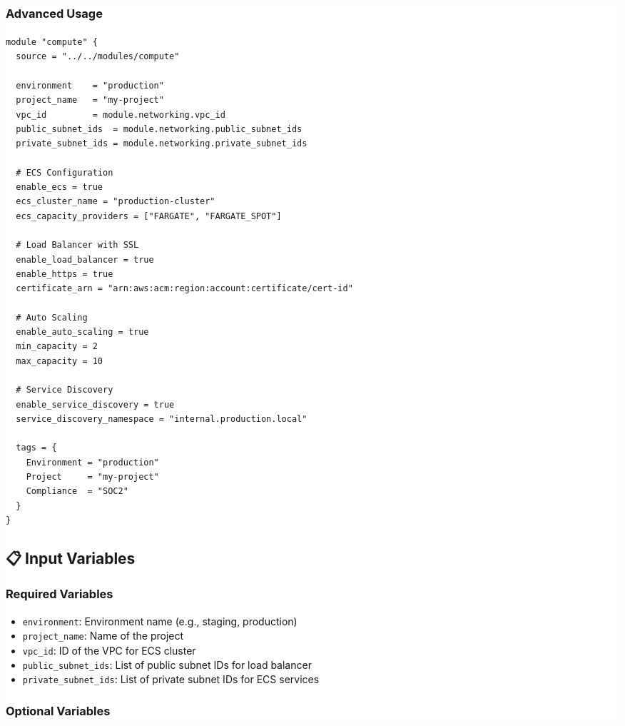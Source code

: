 ### Advanced Usage

```hcl
module "compute" {
  source = "../../modules/compute"

  environment    = "production"
  project_name   = "my-project"
  vpc_id         = module.networking.vpc_id
  public_subnet_ids  = module.networking.public_subnet_ids
  private_subnet_ids = module.networking.private_subnet_ids

  # ECS Configuration
  enable_ecs = true
  ecs_cluster_name = "production-cluster"
  ecs_capacity_providers = ["FARGATE", "FARGATE_SPOT"]

  # Load Balancer with SSL
  enable_load_balancer = true
  enable_https = true
  certificate_arn = "arn:aws:acm:region:account:certificate/cert-id"

  # Auto Scaling
  enable_auto_scaling = true
  min_capacity = 2
  max_capacity = 10

  # Service Discovery
  enable_service_discovery = true
  service_discovery_namespace = "internal.production.local"

  tags = {
    Environment = "production"
    Project     = "my-project"
    Compliance  = "SOC2"
  }
}
```

## 📋 Input Variables

### Required Variables

- `environment`: Environment name (e.g., staging, production)
- `project_name`: Name of the project
- `vpc_id`: ID of the VPC for ECS cluster
- `public_subnet_ids`: List of public subnet IDs for load balancer
- `private_subnet_ids`: List of private subnet IDs for ECS services

### Optional Variables
